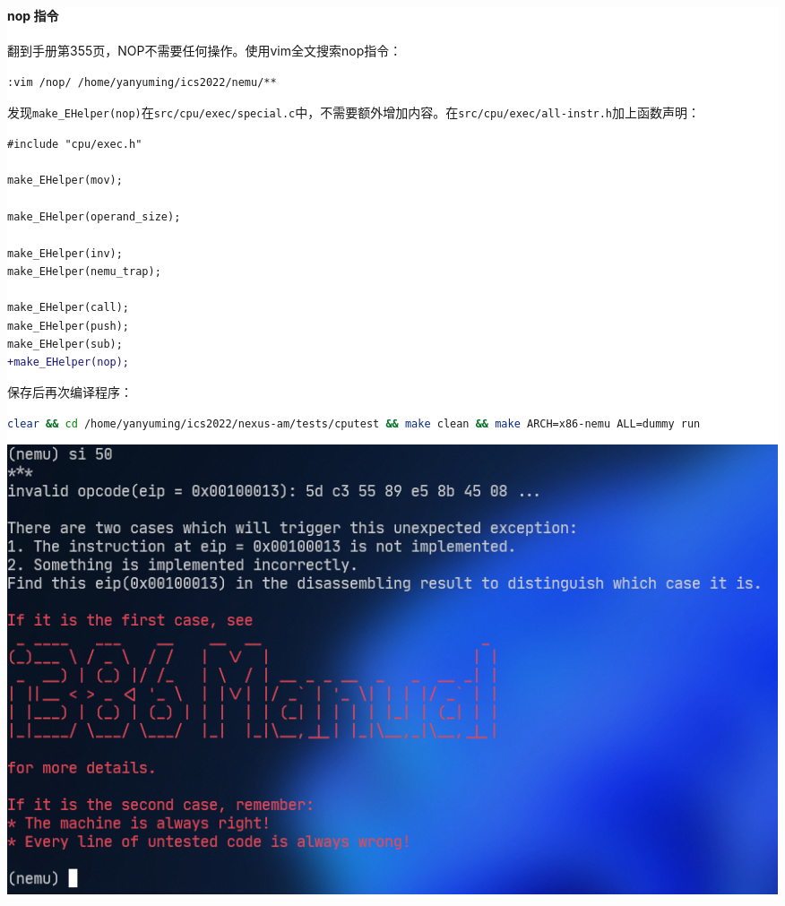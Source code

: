 #### nop 指令

翻到手册第355页，NOP不需要任何操作。使用vim全文搜索nop指令：

```
:vim /nop/ /home/yanyuming/ics2022/nemu/**
```

发现`make_EHelper(nop)`在`src/cpu/exec/special.c`中，不需要额外增加内容。在`src/cpu/exec/all-instr.h`加上函数声明：

```diff
#include "cpu/exec.h"

make_EHelper(mov);

make_EHelper(operand_size);

make_EHelper(inv);
make_EHelper(nemu_trap);

make_EHelper(call);
make_EHelper(push);
make_EHelper(sub);
+make_EHelper(nop);
```

保存后再次编译程序：

```bash
clear && cd /home/yanyuming/ics2022/nexus-am/tests/cputest && make clean && make ARCH=x86-nemu ALL=dummy run
```

![image-20220427155528732](../images/image-20220427155528732.png)
